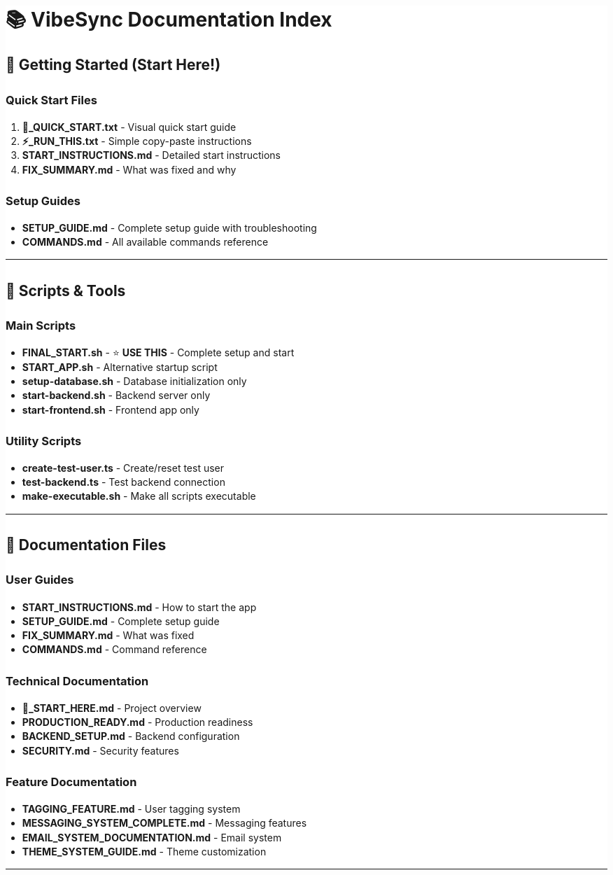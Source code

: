 # 📚 VibeSync Documentation Index

## 🚀 Getting Started (Start Here!)

### Quick Start Files
1. **🎯_QUICK_START.txt** - Visual quick start guide
2. **⚡_RUN_THIS.txt** - Simple copy-paste instructions
3. **START_INSTRUCTIONS.md** - Detailed start instructions
4. **FIX_SUMMARY.md** - What was fixed and why

### Setup Guides
- **SETUP_GUIDE.md** - Complete setup guide with troubleshooting
- **COMMANDS.md** - All available commands reference

---

## 🔧 Scripts & Tools

### Main Scripts
- **FINAL_START.sh** - ⭐ **USE THIS** - Complete setup and start
- **START_APP.sh** - Alternative startup script
- **setup-database.sh** - Database initialization only
- **start-backend.sh** - Backend server only
- **start-frontend.sh** - Frontend app only

### Utility Scripts
- **create-test-user.ts** - Create/reset test user
- **test-backend.ts** - Test backend connection
- **make-executable.sh** - Make all scripts executable

---

## 📖 Documentation Files

### User Guides
- **START_INSTRUCTIONS.md** - How to start the app
- **SETUP_GUIDE.md** - Complete setup guide
- **FIX_SUMMARY.md** - What was fixed
- **COMMANDS.md** - Command reference

### Technical Documentation
- **🚀_START_HERE.md** - Project overview
- **PRODUCTION_READY.md** - Production readiness
- **BACKEND_SETUP.md** - Backend configuration
- **SECURITY.md** - Security features

### Feature Documentation
- **TAGGING_FEATURE.md** - User tagging system
- **MESSAGING_SYSTEM_COMPLETE.md** - Messaging features
- **EMAIL_SYSTEM_DOCUMENTATION.md** - Email system
- **THEME_SYSTEM_GUIDE.md** - Theme customization

---